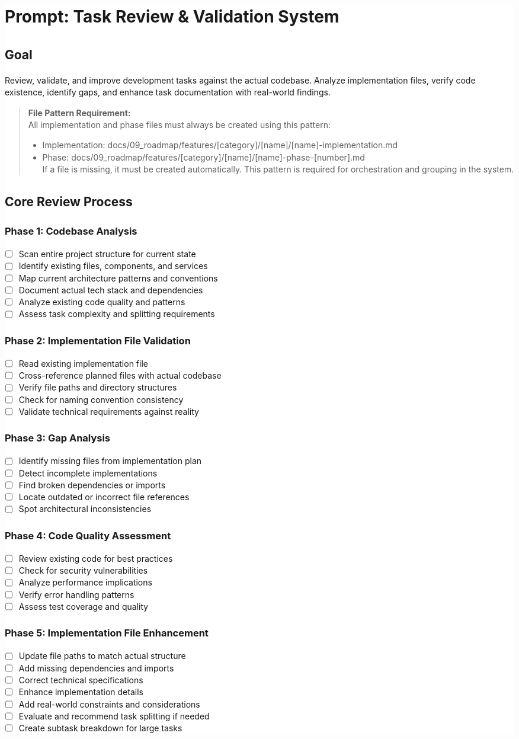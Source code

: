 # Prompt: Task Review & Validation System

## Goal
Review, validate, and improve development tasks against the actual codebase. Analyze implementation files, verify code existence, identify gaps, and enhance task documentation with real-world findings.

> **File Pattern Requirement:**  
> All implementation and phase files must always be created using this pattern:  
> - Implementation: docs/09_roadmap/features/[category]/[name]/[name]-implementation.md  
> - Phase: docs/09_roadmap/features/[category]/[name]/[name]-phase-[number].md  
> If a file is missing, it must be created automatically. This pattern is required for orchestration and grouping in the system.

## Core Review Process

### Phase 1: Codebase Analysis
- [ ] Scan entire project structure for current state
- [ ] Identify existing files, components, and services
- [ ] Map current architecture patterns and conventions
- [ ] Document actual tech stack and dependencies
- [ ] Analyze existing code quality and patterns
- [ ] Assess task complexity and splitting requirements

### Phase 2: Implementation File Validation
- [ ] Read existing implementation file
- [ ] Cross-reference planned files with actual codebase
- [ ] Verify file paths and directory structures
- [ ] Check for naming convention consistency
- [ ] Validate technical requirements against reality

### Phase 3: Gap Analysis
- [ ] Identify missing files from implementation plan
- [ ] Detect incomplete implementations
- [ ] Find broken dependencies or imports
- [ ] Locate outdated or incorrect file references
- [ ] Spot architectural inconsistencies

### Phase 4: Code Quality Assessment
- [ ] Review existing code for best practices
- [ ] Check for security vulnerabilities
- [ ] Analyze performance implications
- [ ] Verify error handling patterns
- [ ] Assess test coverage and quality

### Phase 5: Implementation File Enhancement
- [ ] Update file paths to match actual structure
- [ ] Add missing dependencies and imports
- [ ] Correct technical specifications
- [ ] Enhance implementation details
- [ ] Add real-world constraints and considerations
- [ ] Evaluate and recommend task splitting if needed
- [ ] Create subtask breakdown for large tasks

